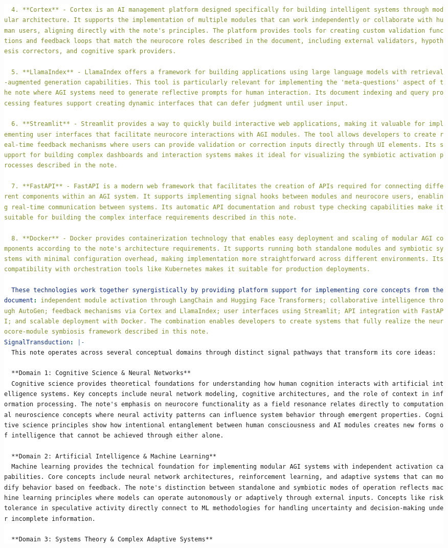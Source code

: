 ```yaml
  4. **Cortex** - Cortex is an AI management platform designed specifically for building intelligent systems through modular architecture. It supports the implementation of multiple modules that can work independently or collaborate with human users, aligning directly with the note's principles. The platform provides tools for creating custom validation functions and feedback loops that match the neurocore roles described in the document, including external validators, hypothesis correctors, and cognitive spark providers.

  5. **LlamaIndex** - LlamaIndex offers a framework for building applications using large language models with retrieval-augmented generation capabilities. This tool is particularly relevant for implementing the 'meta-questions' aspect of the note where AGI systems need to generate reflective prompts for human interaction. Its document indexing and query processing features support creating dynamic interfaces that can defer judgment until user input.

  6. **Streamlit** - Streamlit provides a way to quickly build interactive web applications, making it valuable for implementing user interfaces that facilitate neurocore interactions with AGI modules. The tool allows developers to create real-time feedback mechanisms where users can provide validation or correction inputs directly through UI elements. Its support for building complex dashboards and interaction systems makes it ideal for visualizing the symbiotic activation processes described in the note.

  7. **FastAPI** - FastAPI is a modern web framework that facilitates the creation of APIs required for connecting different components within an AGI system. It supports implementing signal hooks between modules and neurocore users, enabling real-time communication between systems. Its automatic API documentation and robust type checking capabilities make it suitable for building the complex interface requirements described in this note.

  8. **Docker** - Docker provides containerization technology that enables easy deployment and scaling of modular AGI components according to the note's architecture requirements. It supports running both standalone modules and symbiotic systems with minimal configuration overhead, making implementation more straightforward across different environments. Its compatibility with orchestration tools like Kubernetes makes it suitable for production deployments.

  These technologies work together synergistically by providing platform support for implementing core concepts from the document: independent module activation through LangChain and Hugging Face Transformers; collaborative intelligence through AutoGen; feedback mechanisms via Cortex and LlamaIndex; user interfaces using Streamlit; API integration with FastAPI; and scalable deployment with Docker. The combination enables developers to create systems that fully realize the neurocore-module symbiosis framework described in this note.
SignalTransduction: |-
  This note operates across several conceptual domains through distinct signal pathways that transform its core ideas:

  **Domain 1: Cognitive Science & Neural Networks**
  Cognitive science provides theoretical foundations for understanding how human cognition interacts with artificial intelligence systems. Key concepts include neural network modeling, cognitive architectures, and the role of context in information processing. The note's emphasis on neurocore functionality as a field resonance relates directly to computational neuroscience concepts where neural activity patterns can influence system behavior through emergent properties. Cognitive science principles show how intentional entanglement between human consciousness and AI modules creates new forms of intelligence that cannot be achieved through either alone.

  **Domain 2: Artificial Intelligence & Machine Learning**
  Machine learning provides the technical foundation for implementing modular AGI systems with independent activation capabilities. Core concepts include neural network architectures, reinforcement learning, and adaptive systems that can modify behavior based on feedback. The note's distinction between standalone and symbiotic modes of operation reflects machine learning principles where models can operate autonomously or adaptively through external inputs. Concepts like risk tolerance in speculative activity directly connect to ML methodologies for handling uncertainty and decision-making under incomplete information.

  **Domain 3: Systems Theory & Complex Adaptive Systems**
```